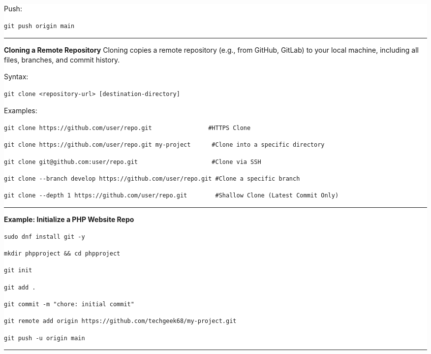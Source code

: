Push:
```
git push origin main
```

---
**Cloning a Remote Repository**
Cloning copies a remote repository (e.g., from GitHub, GitLab) to your local
machine, including all files, branches, and commit history.

Syntax:
```
git clone <repository-url> [destination-directory]
```

Examples:
```
git clone https://github.com/user/repo.git                #HTTPS Clone
```
```
git clone https://github.com/user/repo.git my-project      #Clone into a specific directory 
```
```
git clone git@github.com:user/repo.git                     #Clone via SSH
```
```
git clone --branch develop https://github.com/user/repo.git #Clone a specific branch
```
```
git clone --depth 1 https://github.com/user/repo.git        #Shallow Clone (Latest Commit Only)
```

---

**Example: Initialize a PHP Website Repo**
```
sudo dnf install git -y
```
```
mkdir phpproject && cd phpproject
```
```
git init
```
```
git add .
```
```
git commit -m "chore: initial commit"
```
```
git remote add origin https://github.com/techgeek68/my-project.git
```
```
git push -u origin main
```

---
